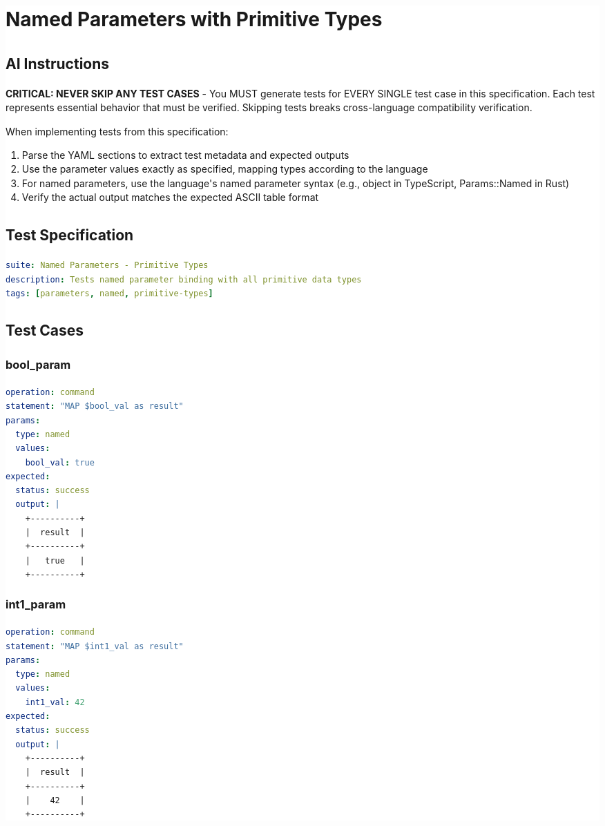 # Named Parameters with Primitive Types

## AI Instructions

**CRITICAL: NEVER SKIP ANY TEST CASES** - You MUST generate tests for EVERY SINGLE test case in this specification. Each test represents essential behavior that must be verified. Skipping tests breaks cross-language compatibility verification.

When implementing tests from this specification:
1. Parse the YAML sections to extract test metadata and expected outputs
2. Use the parameter values exactly as specified, mapping types according to the language
3. For named parameters, use the language's named parameter syntax (e.g., object in TypeScript, Params::Named in Rust)
4. Verify the actual output matches the expected ASCII table format

## Test Specification
```yaml
suite: Named Parameters - Primitive Types
description: Tests named parameter binding with all primitive data types
tags: [parameters, named, primitive-types]
```

## Test Cases

### bool_param
```yaml
operation: command
statement: "MAP $bool_val as result"
params:
  type: named
  values:
    bool_val: true
expected:
  status: success
  output: |
    +----------+
    |  result  |
    +----------+
    |   true   |
    +----------+
```

### int1_param
```yaml
operation: command
statement: "MAP $int1_val as result"
params:
  type: named
  values:
    int1_val: 42
expected:
  status: success
  output: |
    +----------+
    |  result  |
    +----------+
    |    42    |
    +----------+
```
